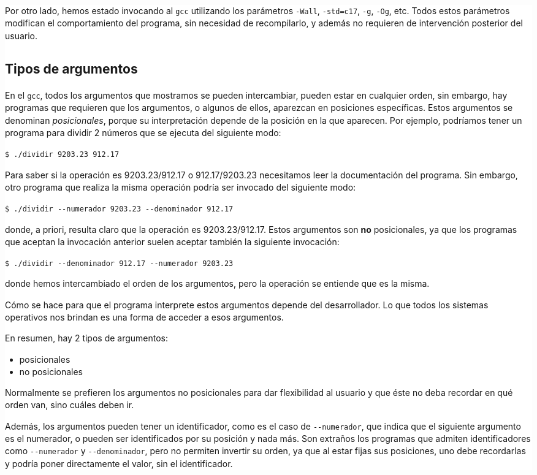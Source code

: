 Por otro lado, hemos estado invocando al `gcc` utilizando los parámetros `-Wall`, `-std=c17`, `-g`, `-Og`, etc.
Todos estos parámetros modifican el comportamiento del programa, sin necesidad de recompilarlo, y además no requieren de
intervención posterior del usuario.

## Tipos de argumentos

En el `gcc`, todos los argumentos que mostramos se pueden intercambiar, pueden estar en cualquier orden, sin embargo,
hay programas que requieren que los argumentos, o algunos de ellos, aparezcan en posiciones específicas.
Estos argumentos se denominan _posicionales_, porque su interpretación depende de la posición en la que aparecen.
Por ejemplo, podríamos tener un programa para dividir 2 números que se ejecuta del siguiente modo:

``` console
$ ./dividir 9203.23 912.17
```

Para saber si la operación es $9203.23 / 912.17$ o $912.17 / 9203.23$ necesitamos leer la documentación del programa.
Sin embargo, otro programa que realiza la misma operación podría ser invocado del siguiente modo:

``` console
$ ./dividir --numerador 9203.23 --denominador 912.17
```

donde, a priori, resulta claro que la operación es $9203.23 / 912.17$.
Estos argumentos son **no** posicionales, ya que los programas que aceptan la invocación anterior suelen aceptar también
la siguiente invocación:

``` console
$ ./dividir --denominador 912.17 --numerador 9203.23
```

donde hemos intercambiado el orden de los argumentos, pero la operación se entiende que es la misma.

Cómo se hace para que el programa interprete estos argumentos depende del desarrollador.
Lo que todos los sistemas operativos nos brindan es una forma de acceder a esos argumentos.

En resumen, hay 2 tipos de argumentos:

-   posicionales
-   no posicionales

Normalmente se prefieren los argumentos no posicionales para dar flexibilidad al usuario y que éste no deba recordar en
qué orden van, sino cuáles deben ir.

Además, los argumentos pueden tener un identificador, como es el caso de `--numerador`, que indica que el siguiente
argumento es el numerador, o pueden ser identificados por su posición y nada más.
Son extraños los programas que admiten identificadores como `--numerador` y `--denominador`, pero no permiten invertir
su orden, ya que al estar fijas sus posiciones, uno debe recordarlas y podría poner directamente el valor, sin el
identificador.

